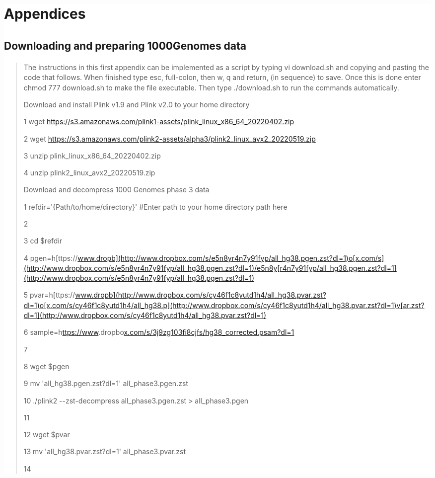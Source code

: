 # Appendices

## Downloading and preparing 1000Genomes data

> The instructions in this first appendix can be implemented as a script
> by typing vi download.sh and copying and pasting the code that
> follows. When finished type esc, full-colon, then w, q and return, (in
> sequence) to save. Once this is done enter chmod 777 download.sh to
> make the file executable. Then type ./download.sh to run the commands
> automatically.
>
> Download and install Plink v1.9 and Plink v2.0 to your home directory
>
> 1 wget
> https://s3.amazonaws.com/plink1-assets/plink_linux_x86_64_20220402.zip
>
> 2 wget
> https://s3.amazonaws.com/plink2-assets/alpha3/plink2_linux_avx2_20220519.zip
>
> 3 unzip plink_linux_x86_64_20220402.zip
>
> 4 unzip plink2_linux_avx2_20220519.zip
>
> Download and decompress 1000 Genomes phase 3 data
>
> 1 refdir=\'{Path/to/home/directory}\' #Enter path to your home
> directory path here
>
> 2
>
> 3 cd \$refdir
>
> 4
> pgen=h[ttps://www.dropb](http://www.dropbox.com/s/e5n8yr4n7y91fyp/all_hg38.pgen.zst?dl=1)o[x.com/s](http://www.dropbox.com/s/e5n8yr4n7y91fyp/all_hg38.pgen.zst?dl=1)/e5n8y[r4n7y91fyp/all_hg38.pgen.zst?dl=1](http://www.dropbox.com/s/e5n8yr4n7y91fyp/all_hg38.pgen.zst?dl=1)
>
> 5
> pvar=h[ttps://www.dropb](http://www.dropbox.com/s/cy46f1c8yutd1h4/all_hg38.pvar.zst?dl=1)o[x.com/s/cy46f1c8yutd1h4/all_hg38.p](http://www.dropbox.com/s/cy46f1c8yutd1h4/all_hg38.pvar.zst?dl=1)v[ar.zst?dl=1](http://www.dropbox.com/s/cy46f1c8yutd1h4/all_hg38.pvar.zst?dl=1)
>
> 6
> sample=h[ttps://www](http://www.dropbox.com/s/3j9zg103fi8cjfs/hg38_corrected.psam?dl=1).dropbo[x.com/s/3j9zg103fi8cjfs/hg38_corrected.psam?dl=1](http://www.dropbox.com/s/3j9zg103fi8cjfs/hg38_corrected.psam?dl=1)
>
> 7
>
> 8 wget \$pgen
>
> 9 mv \'all_hg38.pgen.zst?dl=1\' all_phase3.pgen.zst
>
> 10 ./plink2 \--zst-decompress all_phase3.pgen.zst \> all_phase3.pgen
>
> 11
>
> 12 wget \$pvar
>
> 13 mv \'all_hg38.pvar.zst?dl=1\' all_phase3.pvar.zst
>
> 14
